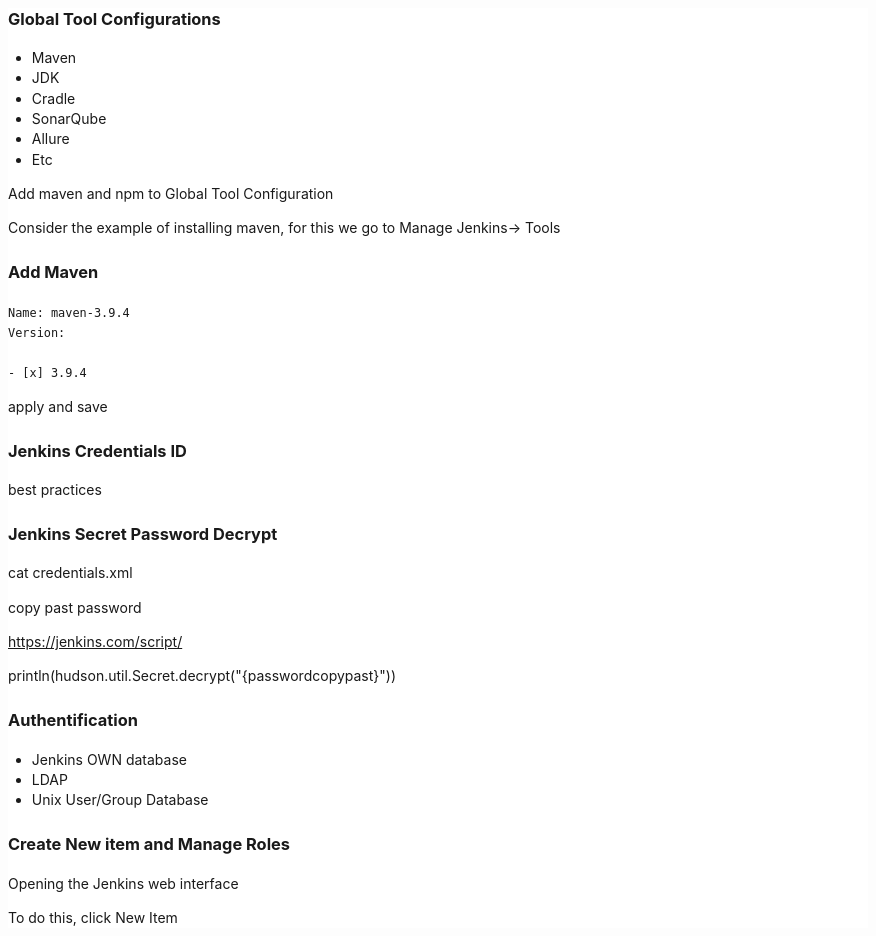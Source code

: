 
 ### Global Tool Configurations

- Maven
- JDK
- Cradle
- SonarQube
- Allure
- Etc

Add maven and npm to Global Tool Configuration

Consider the example of installing maven, for this we go to Manage Jenkins-> Tools

### Add Maven
```
Name: maven-3.9.4
Version:

- [x] 3.9.4
```
apply and save



### Jenkins Credentials ID 
best practices

<projectID><env><distination>


### Jenkins Secret Password Decrypt

cat credentials.xml 

copy past password

https://jenkins.com/script/

println(hudson.util.Secret.decrypt("{passwordcopypast}"))




### Authentification

- Jenkins OWN database
- LDAP
- Unix User/Group Database



### Create New item and Manage Roles


Opening the Jenkins web interface

To do this, click New Item
